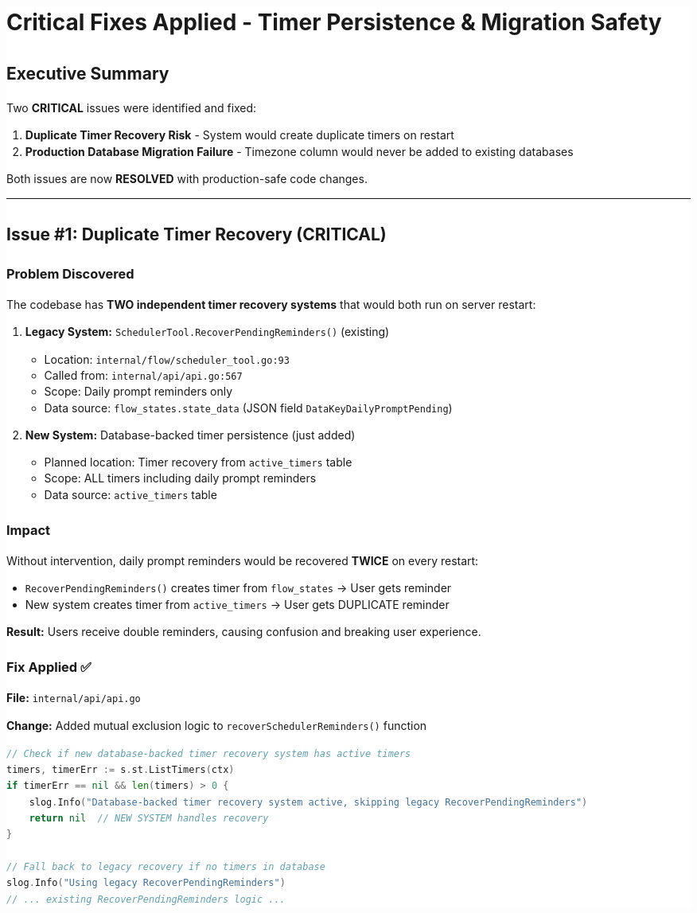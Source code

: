 # Critical Fixes Applied - Timer Persistence & Migration Safety

## Executive Summary

Two **CRITICAL** issues were identified and fixed:

1. **Duplicate Timer Recovery Risk** - System would create duplicate timers on restart
2. **Production Database Migration Failure** - Timezone column would never be added to existing databases

Both issues are now **RESOLVED** with production-safe code changes.

---

## Issue #1: Duplicate Timer Recovery (CRITICAL)

### Problem Discovered

The codebase has **TWO independent timer recovery systems** that would both run on server restart:

1. **Legacy System:** `SchedulerTool.RecoverPendingReminders()` (existing)
   - Location: `internal/flow/scheduler_tool.go:93`
   - Called from: `internal/api/api.go:567`
   - Scope: Daily prompt reminders only
   - Data source: `flow_states.state_data` (JSON field `DataKeyDailyPromptPending`)

2. **New System:** Database-backed timer persistence (just added)
   - Planned location: Timer recovery from `active_timers` table
   - Scope: ALL timers including daily prompt reminders
   - Data source: `active_timers` table

### Impact

Without intervention, daily prompt reminders would be recovered **TWICE** on every restart:

- `RecoverPendingReminders()` creates timer from `flow_states` → User gets reminder
- New system creates timer from `active_timers` → User gets DUPLICATE reminder

**Result:** Users receive double reminders, causing confusion and breaking user experience.

### Fix Applied ✅

**File:** `internal/api/api.go`

**Change:** Added mutual exclusion logic to `recoverSchedulerReminders()` function

```go
// Check if new database-backed timer recovery system has active timers
timers, timerErr := s.st.ListTimers(ctx)
if timerErr == nil && len(timers) > 0 {
    slog.Info("Database-backed timer recovery system active, skipping legacy RecoverPendingReminders")
    return nil  // NEW SYSTEM handles recovery
}

// Fall back to legacy recovery if no timers in database
slog.Info("Using legacy RecoverPendingReminders")
// ... existing RecoverPendingReminders logic ...
```
